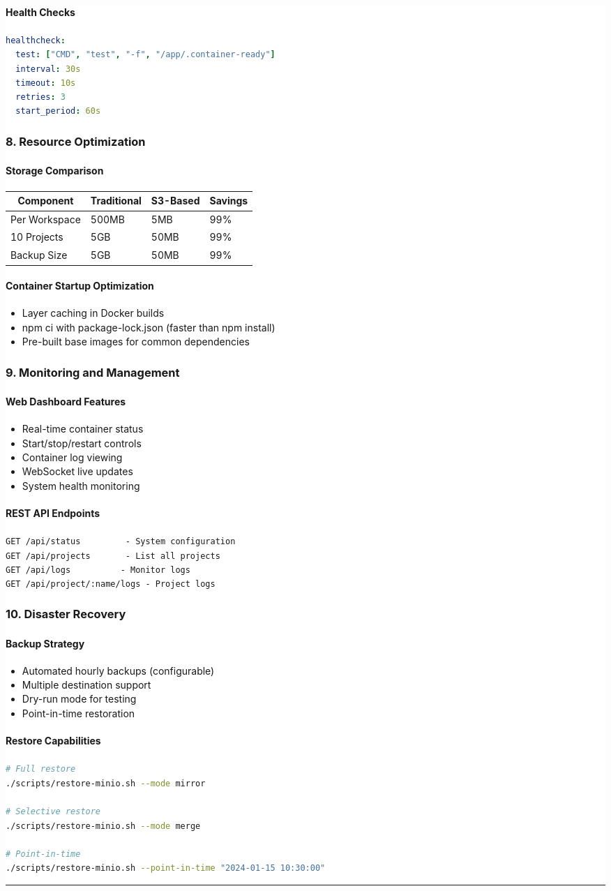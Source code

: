 #### Health Checks
```yaml
healthcheck:
  test: ["CMD", "test", "-f", "/app/.container-ready"]
  interval: 30s
  timeout: 10s
  retries: 3
  start_period: 60s
```

### 8. Resource Optimization

#### Storage Comparison
| Component | Traditional | S3-Based | Savings |
|-----------|------------|----------|---------|
| Per Workspace | 500MB | 5MB | 99% |
| 10 Projects | 5GB | 50MB | 99% |
| Backup Size | 5GB | 50MB | 99% |

#### Container Startup Optimization
* Layer caching in Docker builds
* npm ci with package-lock.json (faster than npm install)
* Pre-built base images for common dependencies

### 9. Monitoring and Management

#### Web Dashboard Features
* Real-time container status
* Start/stop/restart controls
* Container log viewing
* WebSocket live updates
* System health monitoring

#### REST API Endpoints
```
GET /api/status         - System configuration
GET /api/projects       - List all projects
GET /api/logs          - Monitor logs
GET /api/project/:name/logs - Project logs
```

### 10. Disaster Recovery

#### Backup Strategy
* Automated hourly backups (configurable)
* Multiple destination support
* Dry-run mode for testing
* Point-in-time restoration

#### Restore Capabilities
```bash
# Full restore
./scripts/restore-minio.sh --mode mirror

# Selective restore  
./scripts/restore-minio.sh --mode merge

# Point-in-time
./scripts/restore-minio.sh --point-in-time "2024-01-15 10:30:00"
```

---
